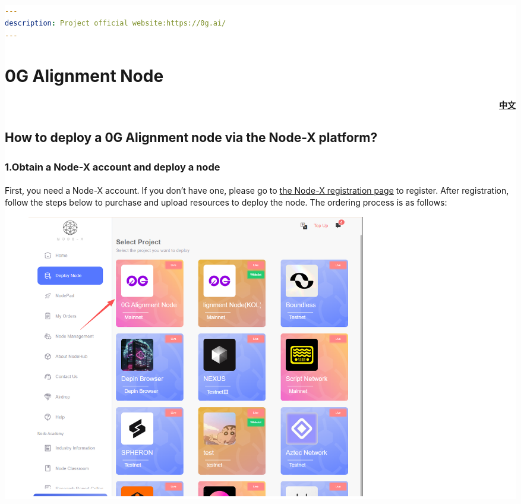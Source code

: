 ```yaml
---
description: Project official website:https://0g.ai/
---
```


# 0G Alignment Node

<p align="right"><a href="https://docs.node-x.xyz/chan-pin-shou-ce/yi-jian-bu-shu/0g-alignment-node"> <strong>中文</strong></a></p>

## How to deploy a 0G Alignment node via the Node-X platform?

### 1.Obtain a Node-X account and deploy a node

First, you need a Node-X account. If you don’t have one, please go to [the Node-X registration page](https://node-x.xyz/) to register. After registration, follow the steps below to purchase and upload resources to deploy the node. The ordering process is as follows:

<figure><img src="../../../.gitbook/assets/E1.png" alt="" width="563"><figcaption></figcaption></figure>
